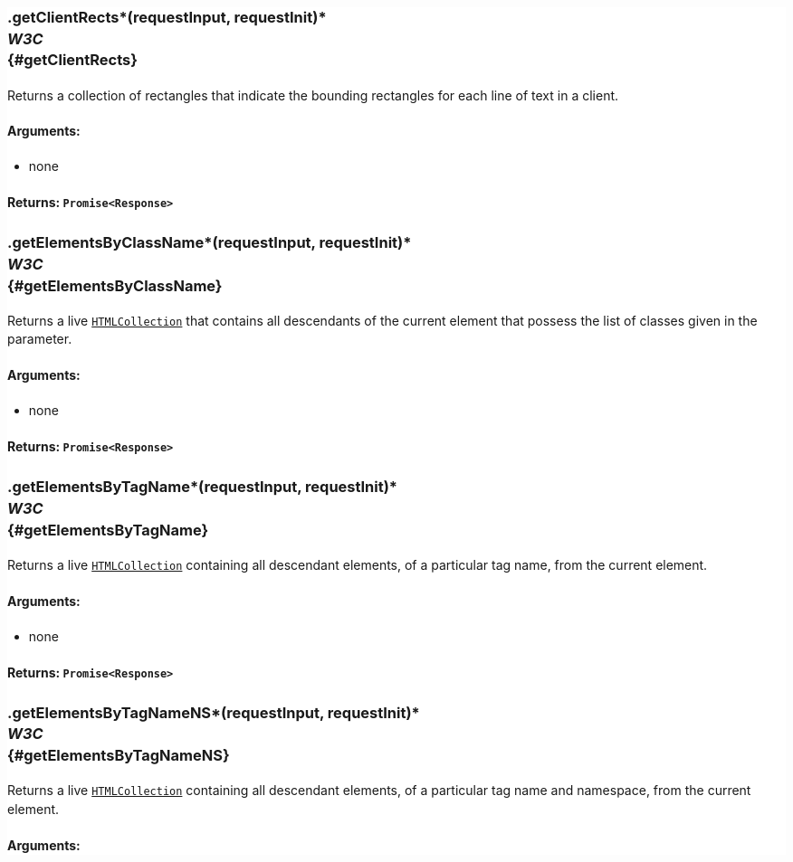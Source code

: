 ### .getClientRects*(requestInput, requestInit)* <div class="specs"><i>W3C</i></div> {#getClientRects}

Returns a collection of rectangles that indicate the bounding rectangles for each line of text in a client.

#### **Arguments**:


 - none

#### **Returns**: `Promise<Response>`

### .getElementsByClassName*(requestInput, requestInit)* <div class="specs"><i>W3C</i></div> {#getElementsByClassName}

Returns a live <a href="/en-US/docs/Web/API/HTMLCollection" title="The HTMLCollection interface represents a generic collection (array-like object similar to arguments) of elements (in document order) and offers methods and properties for selecting from the list."><code>HTMLCollection</code></a> that contains all descendants of the current element that possess the list of classes given in the parameter.

#### **Arguments**:


 - none

#### **Returns**: `Promise<Response>`

### .getElementsByTagName*(requestInput, requestInit)* <div class="specs"><i>W3C</i></div> {#getElementsByTagName}

Returns a live <a href="/en-US/docs/Web/API/HTMLCollection" title="The HTMLCollection interface represents a generic collection (array-like object similar to arguments) of elements (in document order) and offers methods and properties for selecting from the list."><code>HTMLCollection</code></a> containing all descendant elements, of a particular tag name, from the current element.

#### **Arguments**:


 - none

#### **Returns**: `Promise<Response>`

### .getElementsByTagNameNS*(requestInput, requestInit)* <div class="specs"><i>W3C</i></div> {#getElementsByTagNameNS}

Returns a live <a href="/en-US/docs/Web/API/HTMLCollection" title="The HTMLCollection interface represents a generic collection (array-like object similar to arguments) of elements (in document order) and offers methods and properties for selecting from the list."><code>HTMLCollection</code></a> containing all descendant elements, of a particular tag name and namespace, from the current element.

#### **Arguments**:

